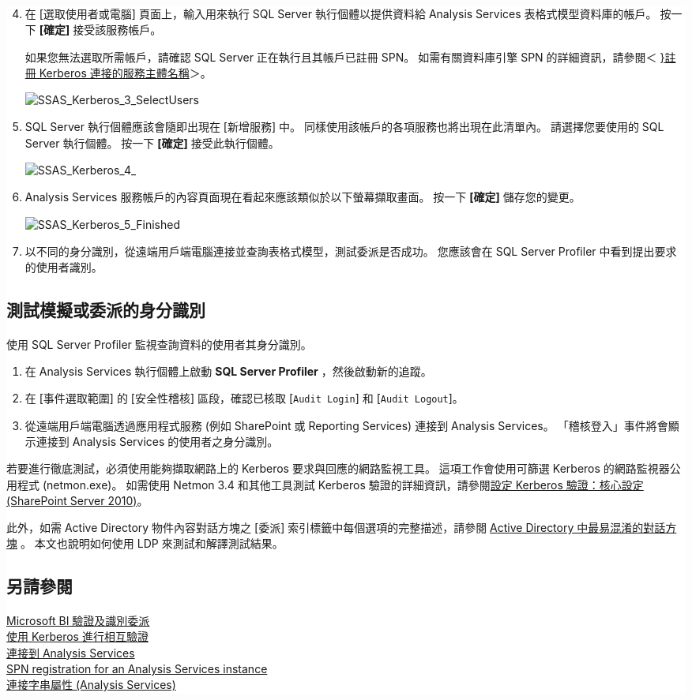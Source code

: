 4.  在 [選取使用者或電腦] 頁面上，輸入用來執行 SQL Server 執行個體以提供資料給 Analysis Services 表格式模型資料庫的帳戶。 按一下 **[確定]** 接受該服務帳戶。  
  
     如果您無法選取所需帳戶，請確認 SQL Server 正在執行且其帳戶已註冊 SPN。 如需有關資料庫引擎 SPN 的詳細資訊，請參閱＜ [}註冊 Kerberos 連接的服務主體名稱](../../database-engine/configure-windows/register-a-service-principal-name-for-kerberos-connections.md)＞。  
  
     ![SSAS_Kerberos_3_SelectUsers](../media/ssas-kerberos-3-selectusers.gif "SSAS_Kerberos_3_SelectUsers")  
  
5.  SQL Server 執行個體應該會隨即出現在 [新增服務] 中。 同樣使用該帳戶的各項服務也將出現在此清單內。 請選擇您要使用的 SQL Server 執行個體。 按一下 **[確定]** 接受此執行個體。  
  
     ![SSAS_Kerberos_4_](../media/ssas-kerberos-4.gif "SSAS_Kerberos_4_")  
  
6.  Analysis Services 服務帳戶的內容頁面現在看起來應該類似於以下螢幕擷取畫面。 按一下 **[確定]** 儲存您的變更。  
  
     ![SSAS_Kerberos_5_Finished](../media/ssas-kerberos-5-finished.gif "SSAS_Kerberos_5_Finished")  
  
7.  以不同的身分識別，從遠端用戶端電腦連接並查詢表格式模型，測試委派是否成功。 您應該會在 SQL Server Profiler 中看到提出要求的使用者識別。  
  
##  <a name="bkmk_test"></a> 測試模擬或委派的身分識別  
 使用 SQL Server Profiler 監視查詢資料的使用者其身分識別。  
  
1.  在 Analysis Services 執行個體上啟動 **SQL Server Profiler** ，然後啟動新的追蹤。  
  
2.  在 [事件選取範圍] 的 [安全性稽核] 區段，確認已核取 [`Audit Login`] 和 [`Audit Logout`]。  
  
3.  從遠端用戶端電腦透過應用程式服務 (例如 SharePoint 或 Reporting Services) 連接到 Analysis Services。 「稽核登入」事件將會顯示連接到 Analysis Services 的使用者之身分識別。  
  
 若要進行徹底測試，必須使用能夠擷取網路上的 Kerberos 要求與回應的網路監視工具。 這項工作會使用可篩選 Kerberos 的網路監視器公用程式 (netmon.exe)。 如需使用 Netmon 3.4 和其他工具測試 Kerberos 驗證的詳細資訊，請參閱[設定 Kerberos 驗證：核心設定 (SharePoint Server 2010)](https://technet.microsoft.com/library/gg502602\(v=office.14\).aspx)。  
  
 此外，如需 Active Directory 物件內容對話方塊之 [委派] 索引標籤中每個選項的完整描述，請參閱 [Active Directory 中最易混淆的對話方塊](http://windowsitpro.com/windows/most-confusing-dialog-box-active-directory) 。 本文也說明如何使用 LDP 來測試和解譯測試結果。  
  
## <a name="see-also"></a>另請參閱  
 [Microsoft BI 驗證及識別委派](https://go.microsoft.com/fwlink/?LinkID=286576)   
 [使用 Kerberos 進行相互驗證](https://go.microsoft.com/fwlink/?LinkId=299283)   
 [連接到 Analysis Services](connect-to-analysis-services.md)   
 [SPN registration for an Analysis Services instance](spn-registration-for-an-analysis-services-instance.md)   
 [連接字串屬性 &#40;Analysis Services&#41;](connection-string-properties-analysis-services.md)  
  
  
